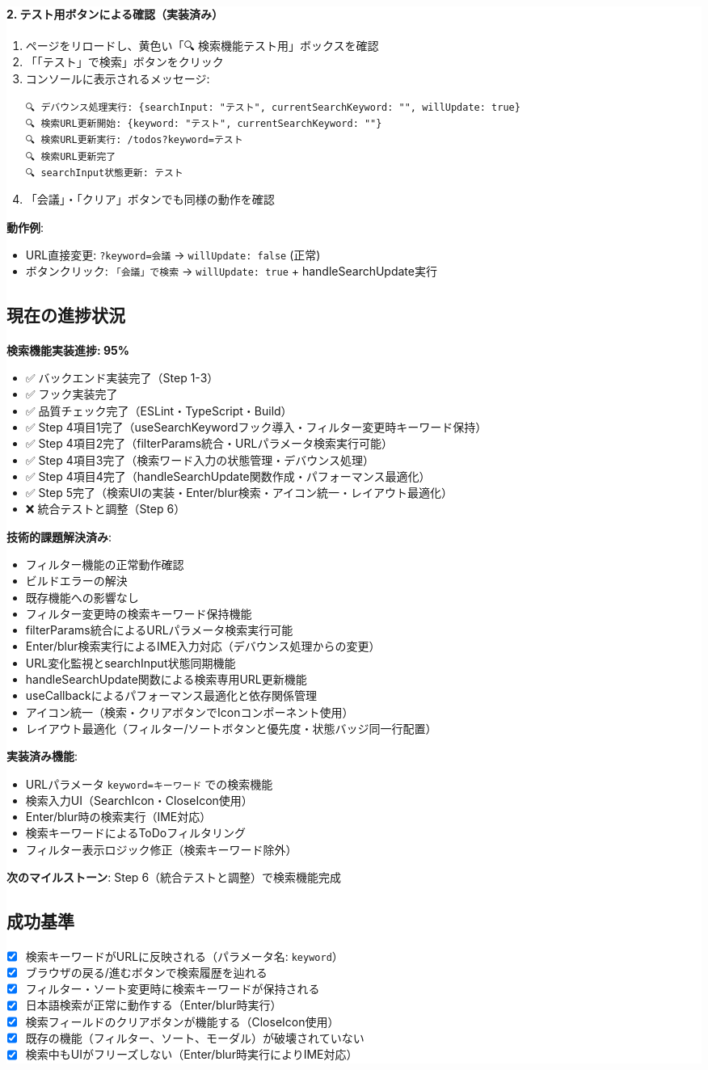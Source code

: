 #### 2. テスト用ボタンによる確認（実装済み）
1. ページをリロードし、黄色い「🔍 検索機能テスト用」ボックスを確認
2. 「「テスト」で検索」ボタンをクリック
3. コンソールに表示されるメッセージ:
   ```
   🔍 デバウンス処理実行: {searchInput: "テスト", currentSearchKeyword: "", willUpdate: true}
   🔍 検索URL更新開始: {keyword: "テスト", currentSearchKeyword: ""}
   🔍 検索URL更新実行: /todos?keyword=テスト
   🔍 検索URL更新完了
   🔍 searchInput状態更新: テスト
   ```
4. 「会議」・「クリア」ボタンでも同様の動作を確認

**動作例**:
- URL直接変更: `?keyword=会議` → `willUpdate: false` (正常)
- ボタンクリック: `「会議」で検索` → `willUpdate: true` + handleSearchUpdate実行

## 現在の進捗状況

**検索機能実装進捗: 95%**
- ✅ バックエンド実装完了（Step 1-3）
- ✅ フック実装完了
- ✅ 品質チェック完了（ESLint・TypeScript・Build）
- ✅ Step 4項目1完了（useSearchKeywordフック導入・フィルター変更時キーワード保持）
- ✅ Step 4項目2完了（filterParams統合・URLパラメータ検索実行可能）
- ✅ Step 4項目3完了（検索ワード入力の状態管理・デバウンス処理）
- ✅ Step 4項目4完了（handleSearchUpdate関数作成・パフォーマンス最適化）
- ✅ Step 5完了（検索UIの実装・Enter/blur検索・アイコン統一・レイアウト最適化）
- ❌ 統合テストと調整（Step 6）

**技術的課題解決済み**:
- フィルター機能の正常動作確認
- ビルドエラーの解決
- 既存機能への影響なし
- フィルター変更時の検索キーワード保持機能
- filterParams統合によるURLパラメータ検索実行可能
- Enter/blur検索実行によるIME入力対応（デバウンス処理からの変更）
- URL変化監視とsearchInput状態同期機能
- handleSearchUpdate関数による検索専用URL更新機能
- useCallbackによるパフォーマンス最適化と依存関係管理
- アイコン統一（検索・クリアボタンでIconコンポーネント使用）
- レイアウト最適化（フィルター/ソートボタンと優先度・状態バッジ同一行配置）

**実装済み機能**:
- URLパラメータ `keyword=キーワード` での検索機能
- 検索入力UI（SearchIcon・CloseIcon使用）
- Enter/blur時の検索実行（IME対応）
- 検索キーワードによるToDoフィルタリング
- フィルター表示ロジック修正（検索キーワード除外）

**次のマイルストーン**: Step 6（統合テストと調整）で検索機能完成

## 成功基準
- [x] 検索キーワードがURLに反映される（パラメータ名: `keyword`）
- [x] ブラウザの戻る/進むボタンで検索履歴を辿れる
- [x] フィルター・ソート変更時に検索キーワードが保持される
- [x] 日本語検索が正常に動作する（Enter/blur時実行）
- [x] 検索フィールドのクリアボタンが機能する（CloseIcon使用）
- [x] 既存の機能（フィルター、ソート、モーダル）が破壊されていない
- [x] 検索中もUIがフリーズしない（Enter/blur時実行によりIME対応）